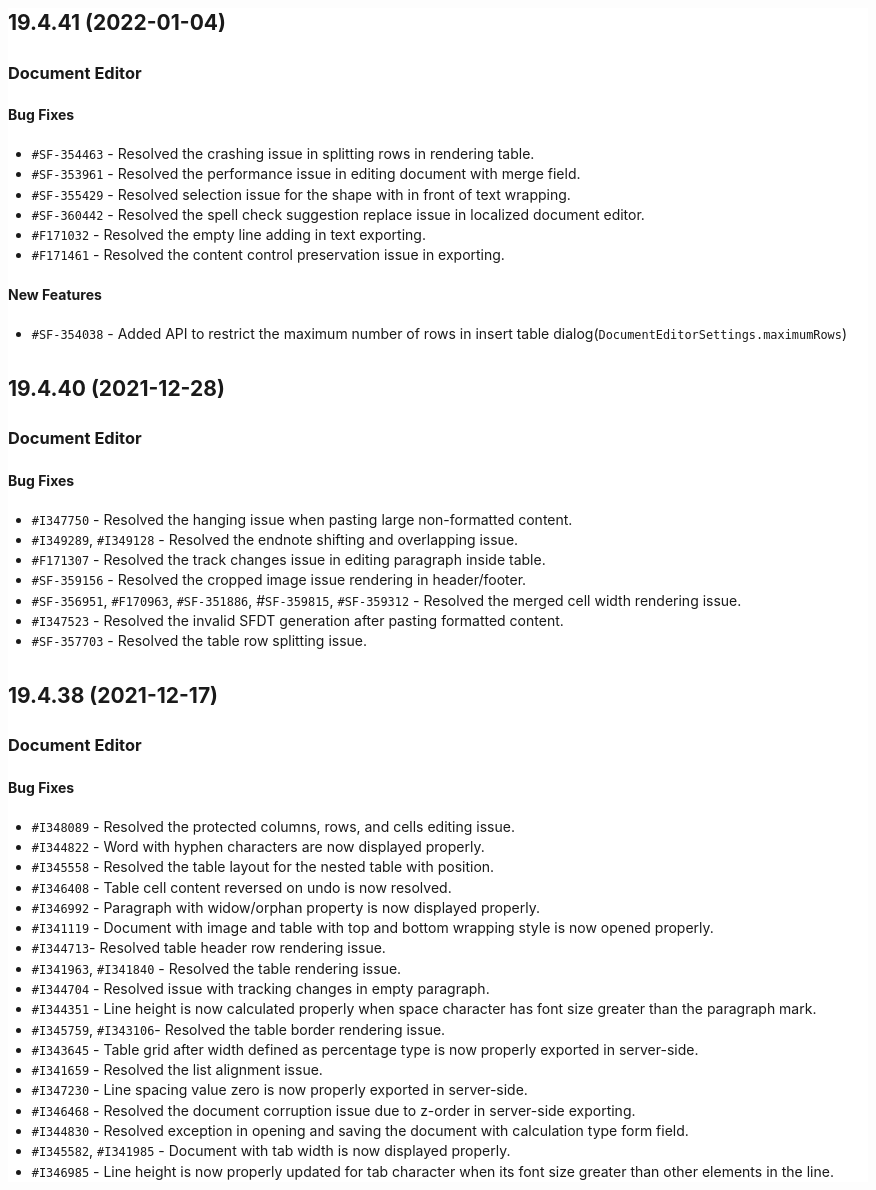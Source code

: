 ## 19.4.41 (2022-01-04)

### Document Editor

#### Bug Fixes

- `#SF-354463` - Resolved the crashing issue in splitting rows in rendering table.
- `#SF-353961` - Resolved the performance issue in editing document with merge field.
- `#SF-355429` - Resolved selection issue for the shape with in front of text wrapping.
- `#SF-360442` - Resolved the spell check suggestion replace issue in localized document editor.
- `#F171032` - Resolved the empty line adding in text exporting.
- `#F171461` - Resolved the content control preservation issue in exporting.

#### New Features

- `#SF-354038` - Added API to restrict the maximum number of rows in insert table dialog(`DocumentEditorSettings.maximumRows`)

## 19.4.40 (2021-12-28)

### Document Editor

#### Bug Fixes

- `#I347750` - Resolved the hanging issue when pasting large non-formatted content.
- `#I349289`, `#I349128` - Resolved the endnote shifting and overlapping issue.
- `#F171307` - Resolved the track changes issue in editing paragraph inside table.
- `#SF-359156` - Resolved the cropped image issue rendering in header/footer.
- `#SF-356951`, `#F170963`, `#SF-351886`, #`SF-359815`, `#SF-359312` - Resolved the merged cell width rendering issue.
- `#I347523` - Resolved the invalid SFDT generation after pasting formatted content.
- `#SF-357703` - Resolved the table row splitting issue.

## 19.4.38 (2021-12-17)

### Document Editor

#### Bug Fixes

- `#I348089` - Resolved the protected columns, rows, and cells editing issue.
- `#I344822` - Word with hyphen characters are now displayed properly.
- `#I345558` - Resolved the table layout for the nested table with position.
- `#I346408` - Table cell content reversed on undo is now resolved.
- `#I346992` - Paragraph with widow/orphan property is now displayed properly.
- `#I341119` - Document with image and table with top and bottom wrapping style is now opened properly.
- `#I344713`- Resolved table header row rendering issue.
- `#I341963`, `#I341840` - Resolved the table rendering issue.
- `#I344704` - Resolved issue with tracking changes in empty paragraph.
- `#I344351` - Line height is now calculated properly when space character has font size greater than the paragraph mark.
- `#I345759`, `#I343106`- Resolved the table border rendering issue.
- `#I343645` - Table grid after width defined as percentage type is now properly exported in server-side.
- `#I341659` - Resolved the list alignment issue.
- `#I347230` - Line spacing value zero is now properly exported in server-side.
- `#I346468` - Resolved the document corruption issue due to z-order in server-side exporting.
- `#I344830` - Resolved exception in opening and saving the document with calculation type form field.
- `#I345582`, `#I341985` - Document with tab width is now displayed properly.
- `#I346985` - Line height is now properly updated for tab character when its font size greater than other elements in the line.